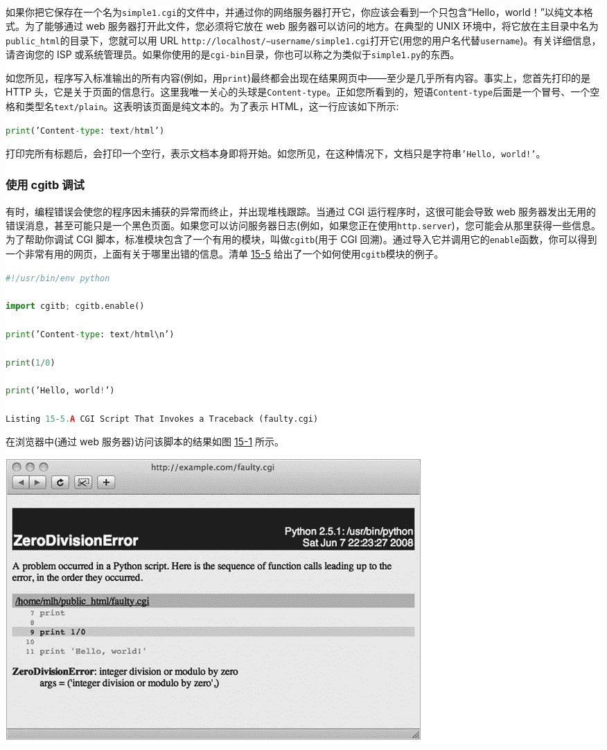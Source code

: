 如果你把它保存在一个名为`simple1.cgi`的文件中，并通过你的网络服务器打开它，你应该会看到一个只包含“Hello，world！”以纯文本格式。为了能够通过 web 服务器打开此文件，您必须将它放在 web 服务器可以访问的地方。在典型的 UNIX 环境中，将它放在主目录中名为`public_html`的目录下，您就可以用 URL `http://localhost/∼username/simple1.cgi`打开它(用您的用户名代替`username`)。有关详细信息，请咨询您的 ISP 或系统管理员。如果你使用的是`cgi-bin`目录，你也可以称之为类似于`simple1.py`的东西。

如您所见，程序写入标准输出的所有内容(例如，用`print`)最终都会出现在结果网页中——至少是几乎所有内容。事实上，您首先打印的是 HTTP 头，它是关于页面的信息行。这里我唯一关心的头球是`Content-type`。正如您所看到的，短语`Content-type`后面是一个冒号、一个空格和类型名`text/plain`。这表明该页面是纯文本的。为了表示 HTML，这一行应该如下所示:

```py
print(’Content-type: text/html’)

```

打印完所有标题后，会打印一个空行，表示文档本身即将开始。如您所见，在这种情况下，文档只是字符串`’Hello, world!’`。

### 使用 cgitb 调试

有时，编程错误会使您的程序因未捕获的异常而终止，并出现堆栈跟踪。当通过 CGI 运行程序时，这很可能会导致 web 服务器发出无用的错误消息，甚至可能只是一个黑色页面。如果您可以访问服务器日志(例如，如果您正在使用`http.server`)，您可能会从那里获得一些信息。为了帮助你调试 CGI 脚本，标准模块包含了一个有用的模块，叫做`cgitb`(用于 CGI 回溯)。通过导入它并调用它的`enable`函数，你可以得到一个非常有用的网页，上面有关于哪里出错的信息。清单 [15-5](#Par83) 给出了一个如何使用`cgitb`模块的例子。

```py
#!/usr/bin/env python

import cgitb; cgitb.enable()

print(’Content-type: text/html\n’)

print(1/0)

print(’Hello, world!’)

Listing 15-5.A CGI Script That Invokes a Traceback (faulty.cgi)

```

在浏览器中(通过 web 服务器)访问该脚本的结果如图 [15-1](#Fig1) 所示。

![A326949_3_En_15_Fig1_HTML.jpg](img/A326949_3_En_15_Fig1_HTML.jpg)

